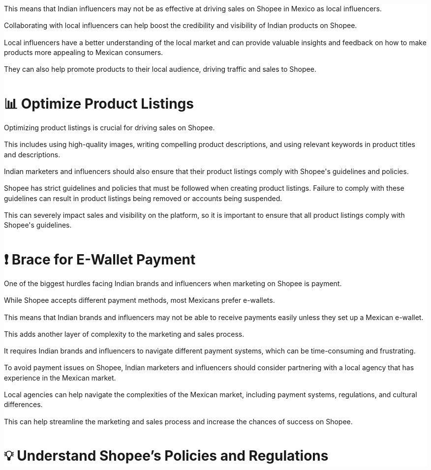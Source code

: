 This means that Indian influencers may not be as effective at driving sales on Shopee in Mexico as local influencers.

Collaborating with local influencers can help boost the credibility and visibility of Indian products on Shopee. 

Local influencers have a better understanding of the local market and can provide valuable insights and feedback on how to make products more appealing to Mexican consumers. 

They can also help promote products to their local audience, driving traffic and sales to Shopee. 


# 📊 Optimize Product Listings

Optimizing product listings is crucial for driving sales on Shopee. 

This includes using high-quality images, writing compelling product descriptions, and using relevant keywords in product titles and descriptions. 

Indian marketers and influencers should also ensure that their product listings comply with Shopee's guidelines and policies.

Shopee has strict guidelines and policies that must be followed when creating product listings. Failure to comply with these guidelines can result in product listings being removed or accounts being suspended. 

This can severely impact sales and visibility on the platform, so it is important to ensure that all product listings comply with Shopee's guidelines. 


# ❗ Brace for E-Wallet Payment

One of the biggest hurdles facing Indian brands and influencers when marketing on Shopee is payment. 

While Shopee accepts different payment methods, most Mexicans prefer e-wallets. 

This means that Indian brands and influencers may not be able to receive payments easily unless they set up a Mexican e-wallet. 

This adds another layer of complexity to the marketing and sales process. 

It requires Indian brands and influencers to navigate different payment systems, which can be time-consuming and frustrating. 

To avoid payment issues on Shopee, Indian marketers and influencers should consider partnering with a local agency that has experience in the Mexican market. 

Local agencies can help navigate the complexities of the Mexican market, including payment systems, regulations, and cultural differences. 

This can help streamline the marketing and sales process and increase the chances of success on Shopee. 


# 💡 Understand Shopee’s Policies and Regulations
